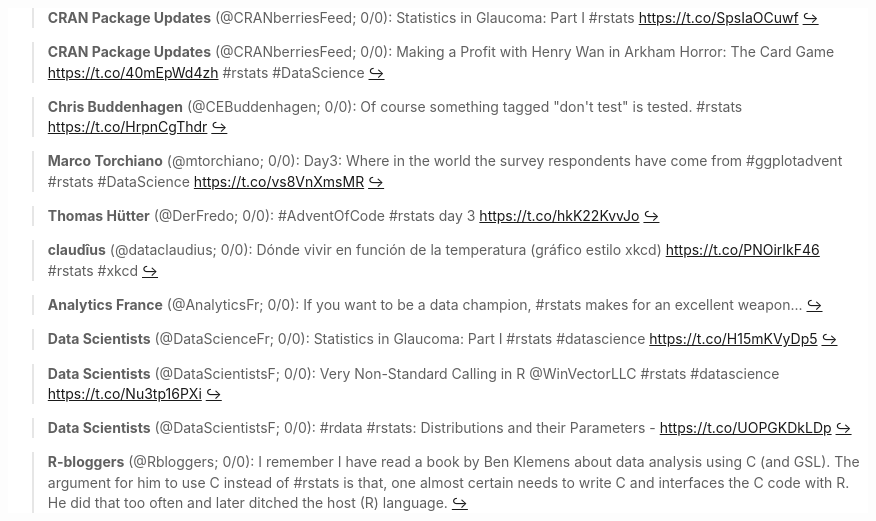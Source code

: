 > **CRAN Package Updates** (@CRANberriesFeed; 0/0): Statistics in Glaucoma: Part I #rstats https://t.co/SpsIaOCuwf  [&#8618;](https://twitter.com/dataandme/status/1069695549329293312)




> **CRAN Package Updates** (@CRANberriesFeed; 0/0): Making a Profit with Henry Wan in Arkham Horror: The Card Game https://t.co/40mEpWd4zh #rstats #DataScience  [&#8618;](https://twitter.com/dataandme/status/1069670163220439040)




> **Chris Buddenhagen** (@CEBuddenhagen; 0/0): Of course something tagged "don't test" is tested. 
#rstats https://t.co/HrpnCgThdr  [&#8618;](https://twitter.com/dataandme/status/1069686808663838722)




> **Marco Torchiano** (@mtorchiano; 0/0): Day3: Where in the world the survey respondents have come from #ggplotadvent #rstats #DataScience https://t.co/vs8VnXmsMR  [&#8618;](https://twitter.com/dataandme/status/1069683398657097728)




> **Thomas Hütter** (@DerFredo; 0/0): #AdventOfCode #rstats day 3
https://t.co/hkK22KvvJo  [&#8618;](https://twitter.com/dataandme/status/1069683259406249985)




> **claudîus** (@dataclaudius; 0/0): Dónde vivir en función de la temperatura (gráfico estilo xkcd) https://t.co/PNOirIkF46 #rstats #xkcd  [&#8618;](https://twitter.com/dataandme/status/1069677972242743297)




> **Analytics France** (@AnalyticsFr; 0/0): If you want to be a data champion, #rstats makes for an excellent weapon...  [&#8618;](https://twitter.com/dataandme/status/1069675203494637569)




> **Data Scientists** (@DataScienceFr; 0/0): Statistics in Glaucoma: Part I #rstats #datascience https://t.co/H15mKVyDp5  [&#8618;](https://twitter.com/dataandme/status/1069669395692118017)




> **Data Scientists** (@DataScientistsF; 0/0): Very Non-Standard Calling in R @WinVectorLLC #rstats #datascience https://t.co/Nu3tp16PXi  [&#8618;](https://twitter.com/dataandme/status/1069665616603242500)




> **Data Scientists** (@DataScientistsF; 0/0): #rdata #rstats: Distributions and their Parameters - https://t.co/UOPGKDkLDp  [&#8618;](https://twitter.com/dataandme/status/1069668440779173889)




> **R-bloggers** (@Rbloggers; 0/0): I remember I have read a book by Ben Klemens about data analysis using C (and GSL). The argument for him to use C instead of #rstats is that, one almost certain needs to write C and interfaces the C code with R. He did that too often and later ditched the host (R) language.  [&#8618;](https://twitter.com/dataandme/status/1069668375004094465)
